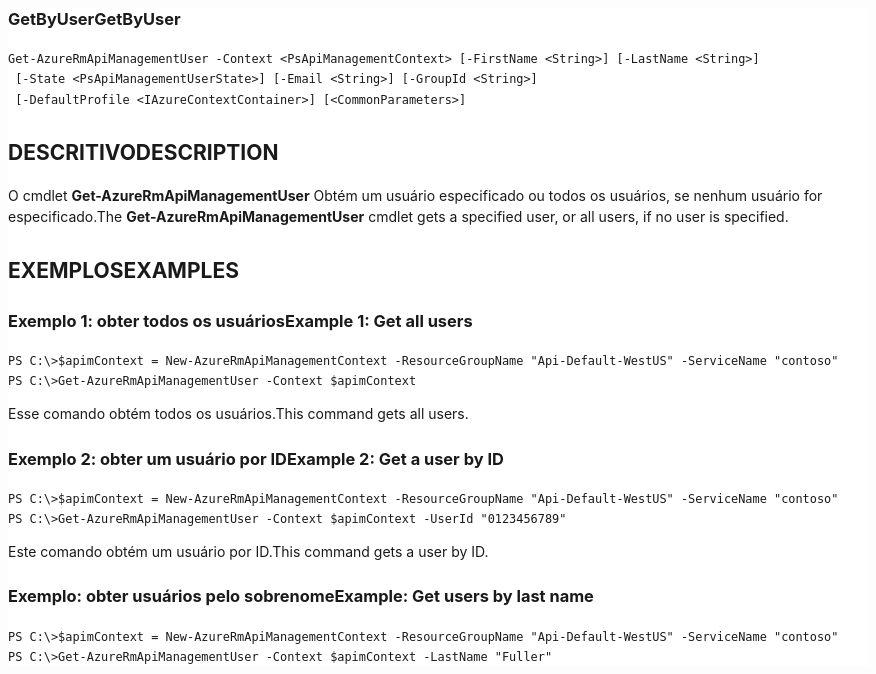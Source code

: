 ### <span data-ttu-id="d12d7-107">GetByUser</span><span class="sxs-lookup"><span data-stu-id="d12d7-107">GetByUser</span></span>
```
Get-AzureRmApiManagementUser -Context <PsApiManagementContext> [-FirstName <String>] [-LastName <String>]
 [-State <PsApiManagementUserState>] [-Email <String>] [-GroupId <String>]
 [-DefaultProfile <IAzureContextContainer>] [<CommonParameters>]
```

## <span data-ttu-id="d12d7-108">DESCRITIVO</span><span class="sxs-lookup"><span data-stu-id="d12d7-108">DESCRIPTION</span></span>
<span data-ttu-id="d12d7-109">O cmdlet **Get-AzureRmApiManagementUser** Obtém um usuário especificado ou todos os usuários, se nenhum usuário for especificado.</span><span class="sxs-lookup"><span data-stu-id="d12d7-109">The **Get-AzureRmApiManagementUser** cmdlet gets a specified user, or all users, if no user is specified.</span></span>

## <span data-ttu-id="d12d7-110">EXEMPLOS</span><span class="sxs-lookup"><span data-stu-id="d12d7-110">EXAMPLES</span></span>

### <span data-ttu-id="d12d7-111">Exemplo 1: obter todos os usuários</span><span class="sxs-lookup"><span data-stu-id="d12d7-111">Example 1: Get all users</span></span>
```
PS C:\>$apimContext = New-AzureRmApiManagementContext -ResourceGroupName "Api-Default-WestUS" -ServiceName "contoso"
PS C:\>Get-AzureRmApiManagementUser -Context $apimContext
```

<span data-ttu-id="d12d7-112">Esse comando obtém todos os usuários.</span><span class="sxs-lookup"><span data-stu-id="d12d7-112">This command gets all users.</span></span>

### <span data-ttu-id="d12d7-113">Exemplo 2: obter um usuário por ID</span><span class="sxs-lookup"><span data-stu-id="d12d7-113">Example 2: Get a user by ID</span></span>
```
PS C:\>$apimContext = New-AzureRmApiManagementContext -ResourceGroupName "Api-Default-WestUS" -ServiceName "contoso"
PS C:\>Get-AzureRmApiManagementUser -Context $apimContext -UserId "0123456789"
```

<span data-ttu-id="d12d7-114">Este comando obtém um usuário por ID.</span><span class="sxs-lookup"><span data-stu-id="d12d7-114">This command gets a user by ID.</span></span>

### <span data-ttu-id="d12d7-115">Exemplo: obter usuários pelo sobrenome</span><span class="sxs-lookup"><span data-stu-id="d12d7-115">Example: Get users by last name</span></span>
```
PS C:\>$apimContext = New-AzureRmApiManagementContext -ResourceGroupName "Api-Default-WestUS" -ServiceName "contoso"
PS C:\>Get-AzureRmApiManagementUser -Context $apimContext -LastName "Fuller"
```
